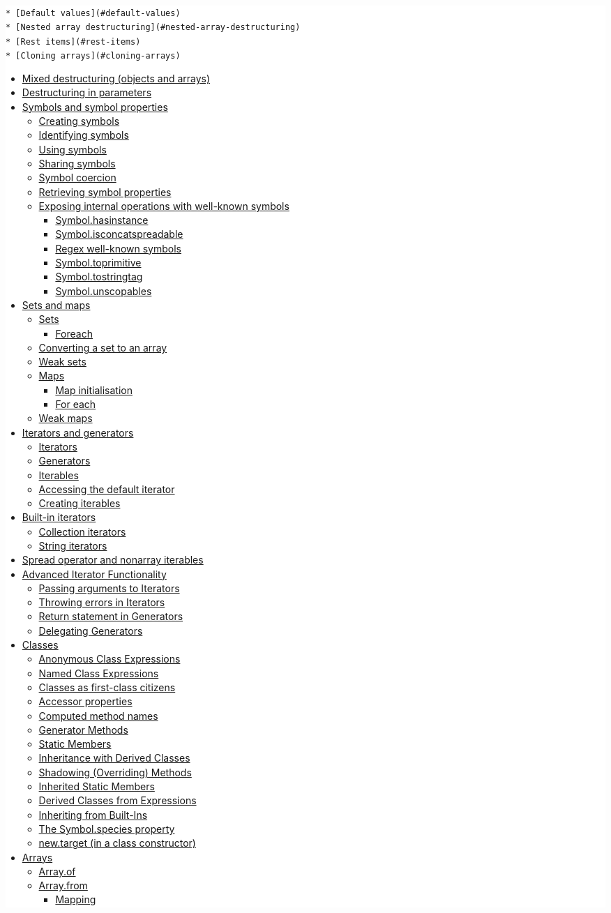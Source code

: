     * [Default values](#default-values)
    * [Nested array destructuring](#nested-array-destructuring)
    * [Rest items](#rest-items)
    * [Cloning arrays](#cloning-arrays)
  * [Mixed destructuring (objects and arrays)](#mixed-destructuring-objects-and-arrays)
  * [Destructuring in parameters](#destructuring-in-parameters)
* [Symbols and symbol properties](#symbols-and-symbol-properties)
  * [Creating symbols](#creating-symbols)
  * [Identifying symbols](#identifying-symbols)
  * [Using symbols](#using-symbols)
  * [Sharing symbols](#sharing-symbols)
  * [Symbol coercion](#symbol-coercion)
  * [Retrieving symbol properties](#retrieving-symbol-properties)
  * [Exposing internal operations with well-known symbols](#exposing-internal-operations-with-well-known-symbols)
    * [Symbol.hasinstance](#symbolhasinstance)
    * [Symbol.isconcatspreadable](#symbolisconcatspreadable)
    * [Regex well-known symbols](#regex-well-known-symbols)
    * [Symbol.toprimitive](#symboltoprimitive)
    * [Symbol.tostringtag](#symboltostringtag)
    * [Symbol.unscopables](#symbolunscopables)
* [Sets and maps](#sets-and-maps)
  * [Sets](#sets)
    * [Foreach](#foreach)
  * [Converting a set to an array](#converting-a-set-to-an-array)
  * [Weak sets](#weak-sets)
  * [Maps](#maps)
    * [Map initialisation](#map-initialisation)
    * [For each](#for-each)
  * [Weak maps](#weak-maps)
* [Iterators and generators](#iterators-and-generators)
  * [Iterators](#iterators)
  * [Generators](#generators)
  * [Iterables](#iterables)
  * [Accessing the default iterator](#accessing-the-default-iterator)
  * [Creating iterables](#creating-iterables)
* [Built-in iterators](#built-in-iterators)
  * [Collection iterators](#collection-iterators)
  * [String iterators](#string-iterators)
* [Spread operator and nonarray iterables](#spread-operator-and-nonarray-iterables)
* [Advanced Iterator Functionality](#advanced-iterator-functionality)
  * [Passing arguments to Iterators](#passing-arguments-to-iterators)
  * [Throwing errors in Iterators](#throwing-errors-in-iterators)
  * [Return statement in Generators](#return-statement-in-generators)
  * [Delegating Generators](#delegating-generators)
* [Classes](#classes)
  * [Anonymous Class Expressions](#anonymous-class-expressions)
  * [Named Class Expressions](#named-class-expressions)
  * [Classes as first-class citizens](#classes-as-first-class-citizens)
  * [Accessor properties](#accessor-properties)
  * [Computed method names](#computed-method-names)
  * [Generator Methods](#generator-methods)
  * [Static Members](#static-members)
  * [Inheritance with Derived Classes](#inheritance-with-derived-classes)
  * [Shadowing (Overriding) Methods](#shadowing-overriding-methods)
  * [Inherited Static Members](#inherited-static-members)
  * [Derived Classes from Expressions](#derived-classes-from-expressions)
  * [Inheriting from Built-Ins](#inheriting-from-built-ins)
  * [The Symbol.species property](#the-symbolspecies-property)
  * [new.target (in a class constructor)](#newtarget-in-a-class-constructor)
* [Arrays](#arrays)
  * [Array.of](#arrayof)
  * [Array.from](#arrayfrom)
    * [Mapping](#mapping)